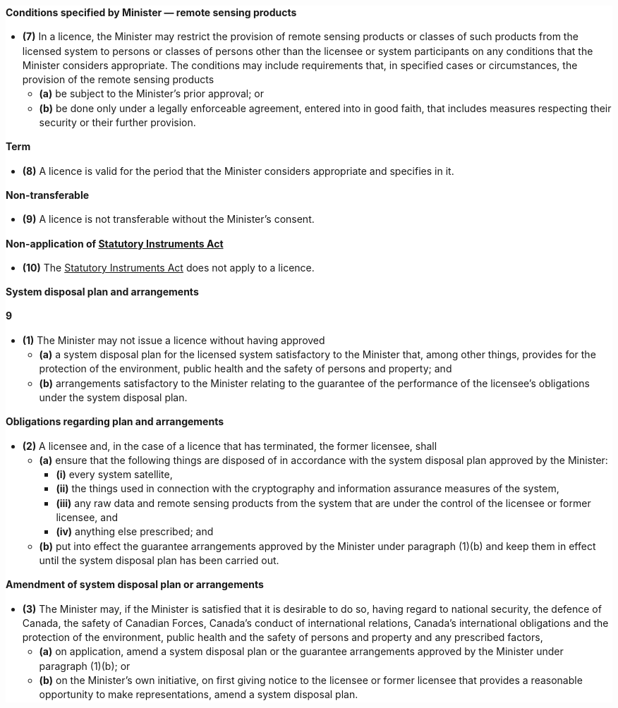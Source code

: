 **Conditions specified by Minister — remote sensing products**

- **(7)** In a licence, the Minister may restrict the provision of remote sensing products or classes of such products from the licensed system to persons or classes of persons other than the licensee or system participants on any conditions that the Minister considers appropriate. The conditions may include requirements that, in specified cases or circumstances, the provision of the remote sensing products
	- **(a)** be subject to the Minister’s prior approval; or
	- **(b)** be done only under a legally enforceable agreement, entered into in good faith, that includes measures respecting their security or their further provision.

**Term**

- **(8)** A licence is valid for the period that the Minister considers appropriate and specifies in it.

**Non-transferable**

- **(9)** A licence is not transferable without the Minister’s consent.

**Non-application of [Statutory Instruments Act](/en/Acts/Revised%20Statutes%20of%20Canada/S/S-22.md)**

- **(10)** The [Statutory Instruments Act](/en/Acts/Revised%20Statutes%20of%20Canada/S/S-22.md) does not apply to a licence.




**System disposal plan and arrangements**

**9** 

- **(1)** The Minister may not issue a licence without having approved
	- **(a)** a system disposal plan for the licensed system satisfactory to the Minister that, among other things, provides for the protection of the environment, public health and the safety of persons and property; and
	- **(b)** arrangements satisfactory to the Minister relating to the guarantee of the performance of the licensee’s obligations under the system disposal plan.

**Obligations regarding plan and arrangements**

- **(2)** A licensee and, in the case of a licence that has terminated, the former licensee, shall
	- **(a)** ensure that the following things are disposed of in accordance with the system disposal plan approved by the Minister:
		- **(i)** every system satellite,
		- **(ii)** the things used in connection with the cryptography and information assurance measures of the system,
		- **(iii)** any raw data and remote sensing products from the system that are under the control of the licensee or former licensee, and
		- **(iv)** anything else prescribed; and
	- **(b)** put into effect the guarantee arrangements approved by the Minister under paragraph (1)(b) and keep them in effect until the system disposal plan has been carried out.

**Amendment of system disposal plan or arrangements**

- **(3)** The Minister may, if the Minister is satisfied that it is desirable to do so, having regard to national security, the defence of Canada, the safety of Canadian Forces, Canada’s conduct of international relations, Canada’s international obligations and the protection of the environment, public health and the safety of persons and property and any prescribed factors,
	- **(a)** on application, amend a system disposal plan or the guarantee arrangements approved by the Minister under paragraph (1)(b); or
	- **(b)** on the Minister’s own initiative, on first giving notice to the licensee or former licensee that provides a reasonable opportunity to make representations, amend a system disposal plan.
